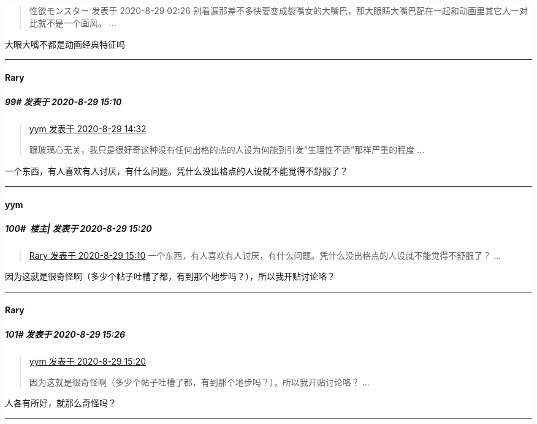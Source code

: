 
<blockquote>性欲モンスター 发表于 2020-8-29 02:26
别看漏那差不多快要变成裂嘴女的大嘴巴，那大眼睛大嘴巴配在一起和动画里其它人一对比就不是一个画风。 ...</blockquote>
大眼大嘴不都是动画经典特征吗







-----

####  Rary  
##### 99#       发表于 2020-8-29 15:10



<blockquote><a href="httphttps://bbs.saraba1st.com/2b/forum.php?mod=redirect&amp;goto=findpost&amp;pid=48583960&amp;ptid=1957073" target="_blank">yym 发表于 2020-8-29 14:32</a>

跟玻璃心无关，我只是很好奇这种没有任何出格的点的人设为何能到引发“生理性不适”那样严重的程度 ...</blockquote>
一个东西，有人喜欢有人讨厌，有什么问题。凭什么没出格点的人设就不能觉得不舒服了？







-----

####  yym  
##### 100#         楼主| 发表于 2020-8-29 15:20



<blockquote><a href="httphttps://bbs.saraba1st.com/2b/forum.php?mod=redirect&amp;goto=findpost&amp;pid=48584216&amp;ptid=1957073" target="_blank">Rary 发表于 2020-8-29 15:10</a>
一个东西，有人喜欢有人讨厌，有什么问题。凭什么没出格点的人设就不能觉得不舒服了？ ...</blockquote>
因为这就是很奇怪啊（多少个帖子吐槽了都，有到那个地步吗？），所以我开贴讨论咯？







-----

####  Rary  
##### 101#       发表于 2020-8-29 15:26



<blockquote><a href="httphttps://bbs.saraba1st.com/2b/forum.php?mod=redirect&amp;goto=findpost&amp;pid=48584285&amp;ptid=1957073" target="_blank">yym 发表于 2020-8-29 15:20</a>

因为这就是很奇怪啊（多少个帖子吐槽了都，有到那个地步吗？），所以我开贴讨论咯？ ...</blockquote>
人各有所好，就那么奇怪吗？







-----
